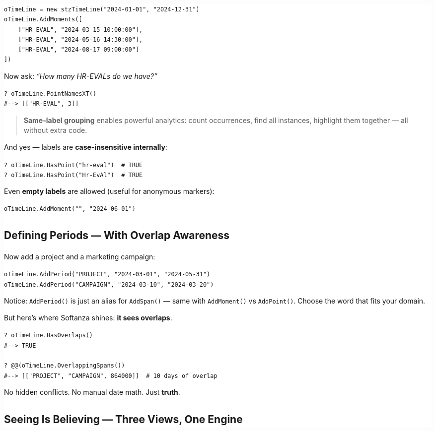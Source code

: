```ring
oTimeLine = new stzTimeLine("2024-01-01", "2024-12-31")
oTimeLine.AddMoments([
    ["HR-EVAL", "2024-03-15 10:00:00"],
    ["HR-EVAL", "2024-05-16 14:30:00"],
    ["HR-EVAL", "2024-08-17 09:00:00"]
])
```

Now ask: *“How many HR-EVALs do we have?”*

```ring
? oTimeLine.PointNamesXT()
#--> [["HR-EVAL", 3]]
```

> **Same-label grouping** enables powerful analytics: count occurrences, find all instances, highlight them together — all without extra code.

And yes — labels are **case-insensitive internally**:

```ring
? oTimeLine.HasPoint("hr-eval")  # TRUE
? oTimeLine.HasPoint("Hr-EvAl")  # TRUE
```

Even **empty labels** are allowed (useful for anonymous markers):

```ring
oTimeLine.AddMoment("", "2024-06-01")
```

## Defining Periods — With Overlap Awareness

Now add a project and a marketing campaign:

```ring
oTimeLine.AddPeriod("PROJECT", "2024-03-01", "2024-05-31")
oTimeLine.AddPeriod("CAMPAIGN", "2024-03-10", "2024-03-20")
```

Notice: `AddPeriod()` is just an alias for `AddSpan()` — same with `AddMoment()` vs `AddPoint()`. Choose the word that fits your domain.

But here’s where Softanza shines: **it sees overlaps**.

```ring
? oTimeLine.HasOverlaps()
#--> TRUE

? @@(oTimeLine.OverlappingSpans())
#--> [["PROJECT", "CAMPAIGN", 864000]]  # 10 days of overlap
```

No hidden conflicts. No manual date math. Just **truth**.

## Seeing Is Believing — Three Views, One Engine
